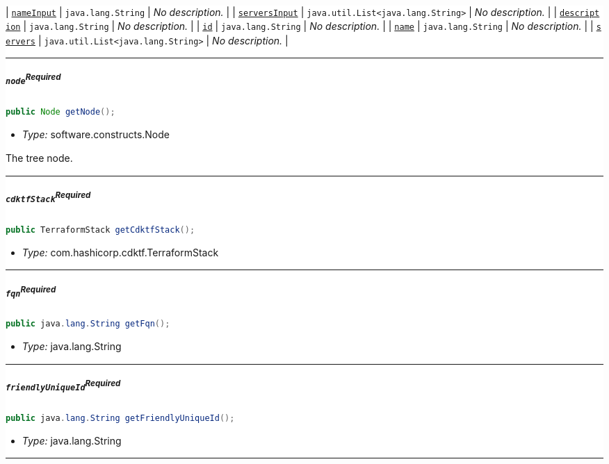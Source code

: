 | <code><a href="#@cdktf/provider-upcloud.tag.Tag.property.nameInput">nameInput</a></code> | <code>java.lang.String</code> | *No description.* |
| <code><a href="#@cdktf/provider-upcloud.tag.Tag.property.serversInput">serversInput</a></code> | <code>java.util.List<java.lang.String></code> | *No description.* |
| <code><a href="#@cdktf/provider-upcloud.tag.Tag.property.description">description</a></code> | <code>java.lang.String</code> | *No description.* |
| <code><a href="#@cdktf/provider-upcloud.tag.Tag.property.id">id</a></code> | <code>java.lang.String</code> | *No description.* |
| <code><a href="#@cdktf/provider-upcloud.tag.Tag.property.name">name</a></code> | <code>java.lang.String</code> | *No description.* |
| <code><a href="#@cdktf/provider-upcloud.tag.Tag.property.servers">servers</a></code> | <code>java.util.List<java.lang.String></code> | *No description.* |

---

##### `node`<sup>Required</sup> <a name="node" id="@cdktf/provider-upcloud.tag.Tag.property.node"></a>

```java
public Node getNode();
```

- *Type:* software.constructs.Node

The tree node.

---

##### `cdktfStack`<sup>Required</sup> <a name="cdktfStack" id="@cdktf/provider-upcloud.tag.Tag.property.cdktfStack"></a>

```java
public TerraformStack getCdktfStack();
```

- *Type:* com.hashicorp.cdktf.TerraformStack

---

##### `fqn`<sup>Required</sup> <a name="fqn" id="@cdktf/provider-upcloud.tag.Tag.property.fqn"></a>

```java
public java.lang.String getFqn();
```

- *Type:* java.lang.String

---

##### `friendlyUniqueId`<sup>Required</sup> <a name="friendlyUniqueId" id="@cdktf/provider-upcloud.tag.Tag.property.friendlyUniqueId"></a>

```java
public java.lang.String getFriendlyUniqueId();
```

- *Type:* java.lang.String

---
